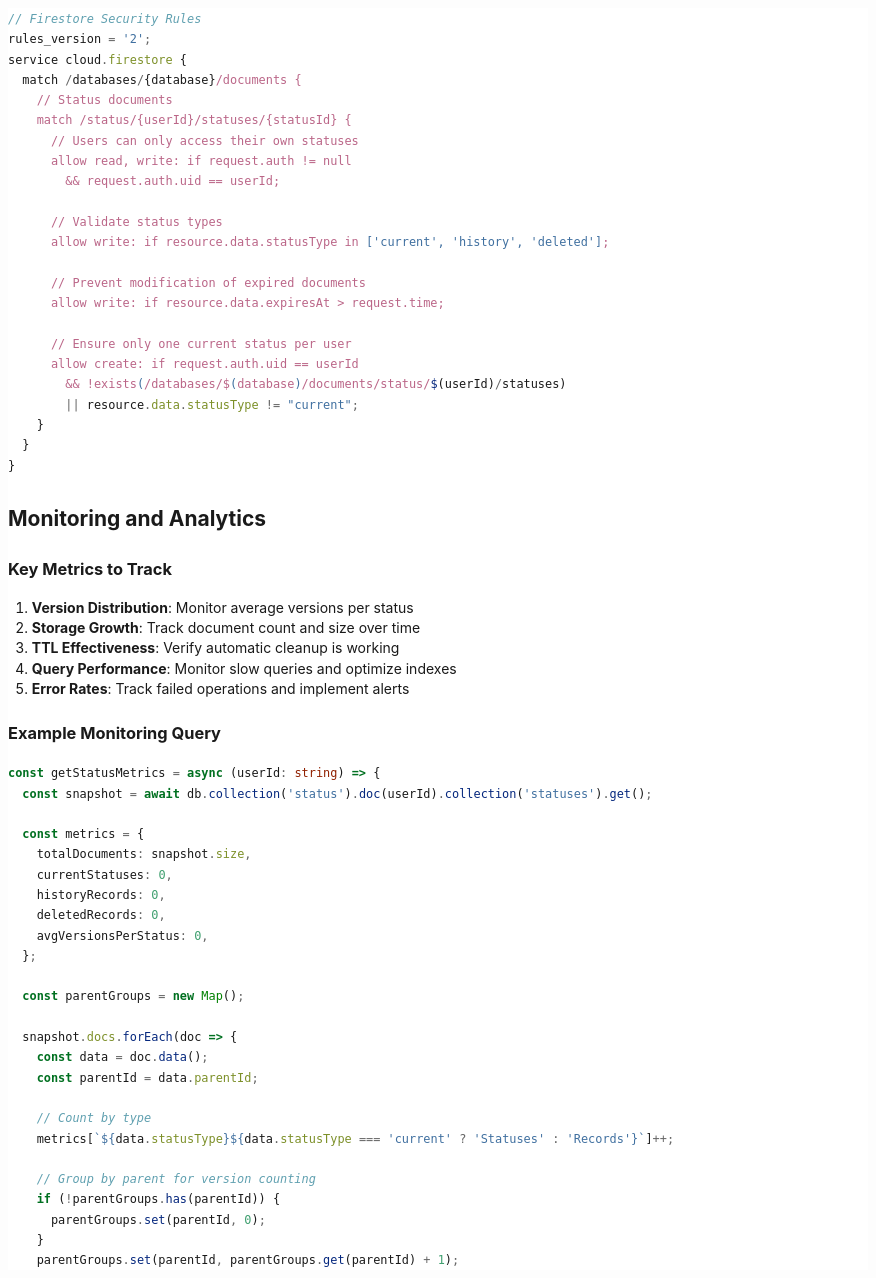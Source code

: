 ```javascript
// Firestore Security Rules
rules_version = '2';
service cloud.firestore {
  match /databases/{database}/documents {
    // Status documents
    match /status/{userId}/statuses/{statusId} {
      // Users can only access their own statuses
      allow read, write: if request.auth != null
        && request.auth.uid == userId;

      // Validate status types
      allow write: if resource.data.statusType in ['current', 'history', 'deleted'];

      // Prevent modification of expired documents
      allow write: if resource.data.expiresAt > request.time;

      // Ensure only one current status per user
      allow create: if request.auth.uid == userId
        && !exists(/databases/$(database)/documents/status/$(userId)/statuses)
        || resource.data.statusType != "current";
    }
  }
}
```

## Monitoring and Analytics

### Key Metrics to Track

1. **Version Distribution**: Monitor average versions per status
2. **Storage Growth**: Track document count and size over time
3. **TTL Effectiveness**: Verify automatic cleanup is working
4. **Query Performance**: Monitor slow queries and optimize indexes
5. **Error Rates**: Track failed operations and implement alerts

### Example Monitoring Query

```typescript
const getStatusMetrics = async (userId: string) => {
  const snapshot = await db.collection('status').doc(userId).collection('statuses').get();

  const metrics = {
    totalDocuments: snapshot.size,
    currentStatuses: 0,
    historyRecords: 0,
    deletedRecords: 0,
    avgVersionsPerStatus: 0,
  };

  const parentGroups = new Map();

  snapshot.docs.forEach(doc => {
    const data = doc.data();
    const parentId = data.parentId;

    // Count by type
    metrics[`${data.statusType}${data.statusType === 'current' ? 'Statuses' : 'Records'}`]++;

    // Group by parent for version counting
    if (!parentGroups.has(parentId)) {
      parentGroups.set(parentId, 0);
    }
    parentGroups.set(parentId, parentGroups.get(parentId) + 1);
```